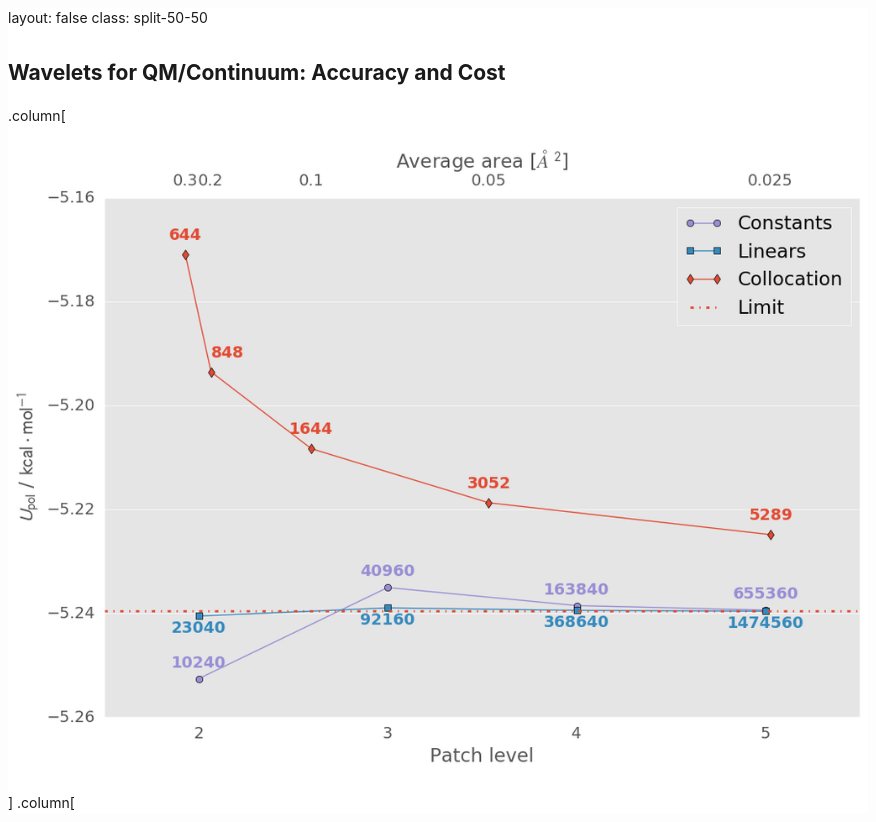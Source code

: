 layout: false
class: split-50-50

## Wavelets for QM/Continuum: Accuracy and Cost

.column[
<p style="text-align:left;"><img src="images/energy_convergence.png" style="width: 100%"></p>
<p style="clear: both;">
]
.column[